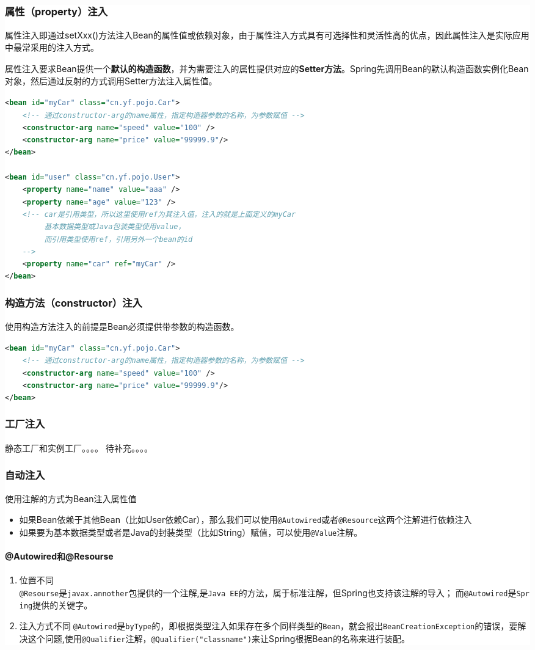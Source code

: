 ### 属性（property）注入

属性注入即通过setXxx()方法注入Bean的属性值或依赖对象，由于属性注入方式具有可选择性和灵活性高的优点，因此属性注入是实际应用中最常采用的注入方式。

属性注入要求Bean提供一个**默认的构造函数**，并为需要注入的属性提供对应的**Setter方法**。Spring先调用Bean的默认构造函数实例化Bean对象，然后通过反射的方式调用Setter方法注入属性值。

```xml
<bean id="myCar" class="cn.yf.pojo.Car">
    <!-- 通过constructor-arg的name属性，指定构造器参数的名称，为参数赋值 -->
    <constructor-arg name="speed" value="100" />
    <constructor-arg name="price" value="99999.9"/>
</bean>

<bean id="user" class="cn.yf.pojo.User">
    <property name="name" value="aaa" />
    <property name="age" value="123" />
    <!-- car是引用类型，所以这里使用ref为其注入值，注入的就是上面定义的myCar 
         基本数据类型或Java包装类型使用value，
         而引用类型使用ref，引用另外一个bean的id 
    -->
    <property name="car" ref="myCar" />
</bean>
```

### 构造方法（constructor）注入

使用构造方法注入的前提是Bean必须提供带参数的构造函数。

```xml
<bean id="myCar" class="cn.yf.pojo.Car">
    <!-- 通过constructor-arg的name属性，指定构造器参数的名称，为参数赋值 -->
    <constructor-arg name="speed" value="100" />
    <constructor-arg name="price" value="99999.9"/>
</bean>
```

### 工厂注入

静态工厂和实例工厂。。。。
待补充。。。。

### 自动注入

使用注解的方式为Bean注入属性值
- 如果Bean依赖于其他Bean（比如User依赖Car），那么我们可以使用`@Autowired`或者`@Resource`这两个注解进行依赖注入
- 如果要为基本数据类型或者是Java的封装类型（比如String）赋值，可以使用`@Value`注解。


#### @Autowired和@Resourse 
1. 位置不同  
`@Resourse`是`javax.annother`包提供的一个注解,是`Java EE`的方法，属于标准注解，但Spring也支持该注解的导入；  而`@Autowired`是`Spring`提供的关键字。  

2. 注入方式不同
`@Autowired`是`byType`的，即根据类型注入如果存在多个同样类型的`Bean`，就会报出`BeanCreationException`的错误，要解决这个问题,使用`@Qualifier`注解，`@Qualifier("classname")`来让Spring根据Bean的名称来进行装配。
